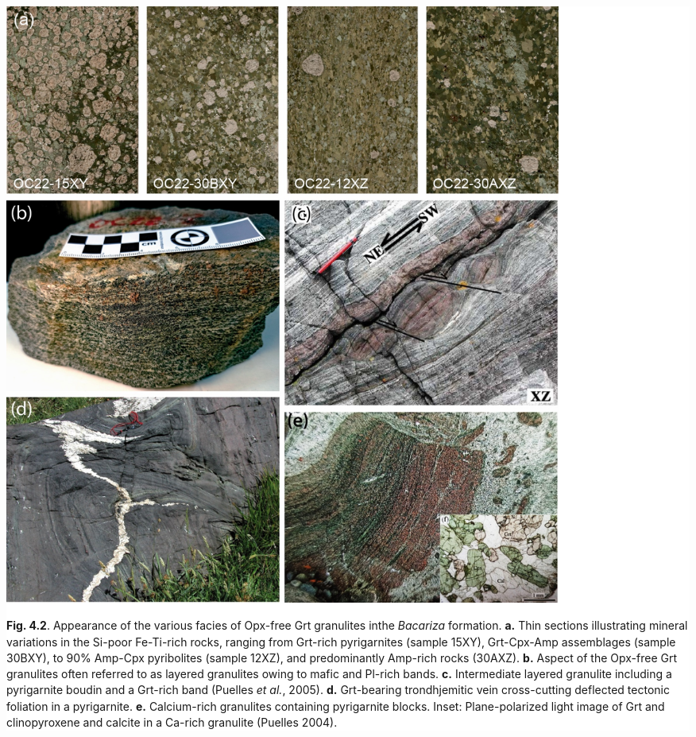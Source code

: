 <img src="fieldguide_figures/granulites2.jpg"
style="max-width: 100%; max-height: 750px; height: auto;"/>

**Fig. 4.2**. Appearance of the various facies of Opx-free Grt granulites inthe *Bacariza* formation. **a.** Thin sections illustrating mineral variations in the Si-poor Fe-Ti-rich rocks, ranging from Grt-rich pyrigarnites (sample 15XY), Grt-Cpx-Amp assemblages (sample 30BXY), to 90% Amp-Cpx pyribolites (sample 12XZ), and predominantly Amp-rich rocks (30AXZ). **b.** Aspect of the Opx-free Grt granulites often referred to as layered granulites owing to mafic and Pl-rich bands. **c.** Intermediate layered granulite including a pyrigarnite boudin and a Grt-rich band (Puelles _et al._, 2005). **d.** Grt-bearing trondhjemitic vein cross-cutting deflected tectonic foliation in a pyrigarnite. **e.** Calcium-rich granulites containing pyrigarnite blocks. Inset: Plane-polarized light image of Grt and clinopyroxene and calcite in a Ca-rich granulite (Puelles 2004).
